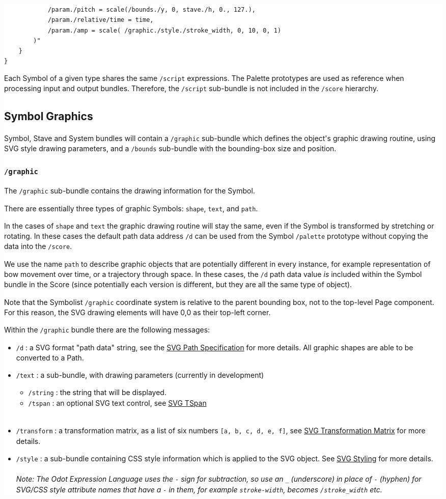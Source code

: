 ```
            /param./pitch = scale(/bounds./y, 0, stave./h, 0., 127.),
            /param./relative/time = time,
            /param./amp = scale( /graphic./style./stroke_width, 0, 10, 0, 1)
        )"
    }    
}

```

Each Symbol of a given type shares the same `/script` expressions. The Palette prototypes are used as reference when processing input and output bundles.  Therefore, the `/script` sub-bundle is not included in the `/score` hierarchy.


## Symbol Graphics
Symbol, Stave and System bundles will contain a `/graphic` sub-bundle which defines the object's graphic drawing routine, using SVG style drawing parameters, and a `/bounds` sub-bundle with the bounding-box size and position.

### `/graphic`
The `/graphic` sub-bundle contains the drawing information for the Symbol.

There are essentially three types of graphic Symbols: `shape`, `text`, and `path`.

In the cases of `shape` and `text` the graphic drawing routine will stay the same, even if the Symbol is transformed by stretching or rotating. In these cases the default path data address `/d` can be used from the Symbol `/palette` prototype without copying the data into the `/score`.

We use the name `path` to describe graphic objects that are potentially different in every instance, for example representation of bow movement over time, or a trajectory through space. In these cases, the `/d` path data value *is* included within the Symbol bundle in the Score (since potentially each version is different, but they are all the same type of object).

Note that the Symbolist `/graphic` coordinate system is relative to the parent bounding box, not to the top-level Page component. For this reason, the SVG drawing elements will have 0,0 as their top-left corner.

Within the `/graphic` bundle there are the following messages:

* `/d` : a SVG format "path data" string, see the [SVG Path Specification](https://www.w3.org/TR/SVG/paths.html) for more details. All graphic shapes are able to be converted to a Path.

* `/text` : a sub-bundle, with drawing parameters (currently in development)
  * `/string` : the string that will be displayed.
  * `/tspan` : an optional SVG text control, see [SVG TSpan](https://www.w3.org/TR/SVG/text.html#TSpanElement)<br><br>

* `/transform` : a transformation matrix, as a list of six numbers `[a, b, c, d, e, f]`, see [SVG Transformation Matrix](https://www.w3.org/TR/SVG/coords.html#TransformAttribute) for more details.

* `/style` : a sub-bundle containing CSS style information which is applied to the SVG object. See [SVG Styling](https://www.w3.org/TR/SVG/styling.html) for more details. <br><br>
*Note: The Odot Expression Language uses the `-` sign for subtraction, so use an `_` (underscore) in place of `-` (hyphen) for SVG/CSS style attribute names that have a `-` in them, for example `stroke-width`, becomes `/stroke_width` etc.*
